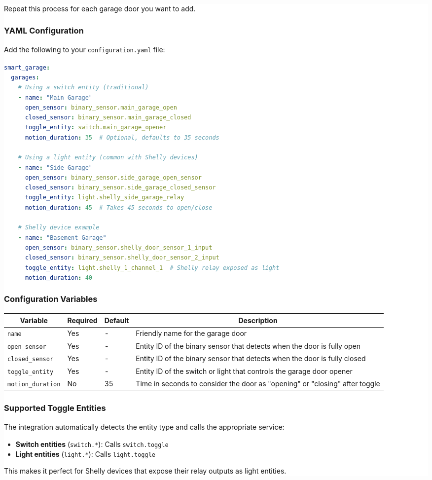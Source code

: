Repeat this process for each garage door you want to add.

### YAML Configuration

Add the following to your `configuration.yaml` file:

```yaml
smart_garage:
  garages:
    # Using a switch entity (traditional)
    - name: "Main Garage"
      open_sensor: binary_sensor.main_garage_open
      closed_sensor: binary_sensor.main_garage_closed
      toggle_entity: switch.main_garage_opener
      motion_duration: 35  # Optional, defaults to 35 seconds

    # Using a light entity (common with Shelly devices)
    - name: "Side Garage"
      open_sensor: binary_sensor.side_garage_open_sensor
      closed_sensor: binary_sensor.side_garage_closed_sensor
      toggle_entity: light.shelly_side_garage_relay
      motion_duration: 45  # Takes 45 seconds to open/close

    # Shelly device example
    - name: "Basement Garage"
      open_sensor: binary_sensor.shelly_door_sensor_1_input
      closed_sensor: binary_sensor.shelly_door_sensor_2_input  
      toggle_entity: light.shelly_1_channel_1  # Shelly relay exposed as light
      motion_duration: 40
```

### Configuration Variables

| Variable | Required | Default | Description |
|----------|----------|---------|-------------|
| `name` | Yes | - | Friendly name for the garage door |
| `open_sensor` | Yes | - | Entity ID of the binary sensor that detects when the door is fully open |
| `closed_sensor` | Yes | - | Entity ID of the binary sensor that detects when the door is fully closed |
| `toggle_entity` | Yes | - | Entity ID of the switch or light that controls the garage door opener |
| `motion_duration` | No | 35 | Time in seconds to consider the door as "opening" or "closing" after toggle |

### Supported Toggle Entities

The integration automatically detects the entity type and calls the appropriate service:

- **Switch entities** (`switch.*`): Calls `switch.toggle`
- **Light entities** (`light.*`): Calls `light.toggle`

This makes it perfect for Shelly devices that expose their relay outputs as light entities.
